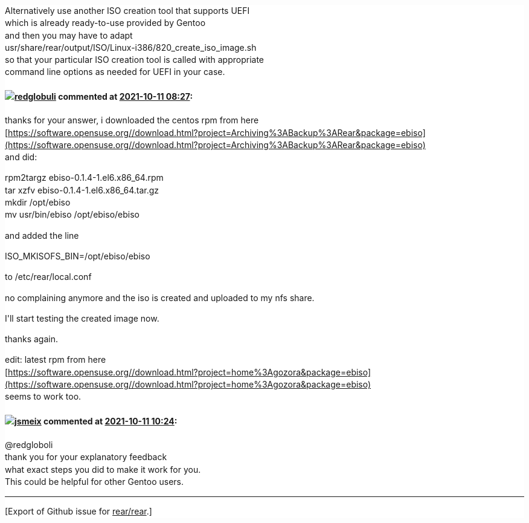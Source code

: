 Alternatively use another ISO creation tool that supports UEFI  
which is already ready-to-use provided by Gentoo  
and then you may have to adapt  
usr/share/rear/output/ISO/Linux-i386/820\_create\_iso\_image.sh  
so that your particular ISO creation tool is called with appropriate  
command line options as needed for UEFI in your case.

#### <img src="https://avatars.githubusercontent.com/u/71544926?v=4" width="50">[redglobuli](https://github.com/redglobuli) commented at [2021-10-11 08:27](https://github.com/rear/rear/issues/2692#issuecomment-939805382):

thanks for your answer, i downloaded the centos rpm from here  
[https://software.opensuse.org//download.html?project=Archiving%3ABackup%3ARear&package=ebiso](https://software.opensuse.org//download.html?project=Archiving%3ABackup%3ARear&package=ebiso)  
and did:

rpm2targz ebiso-0.1.4-1.el6.x86\_64.rpm  
tar xzfv ebiso-0.1.4-1.el6.x86\_64.tar.gz  
mkdir /opt/ebiso  
mv usr/bin/ebiso /opt/ebiso/ebiso

and added the line

ISO\_MKISOFS\_BIN=/opt/ebiso/ebiso

to /etc/rear/local.conf

no complaining anymore and the iso is created and uploaded to my nfs
share.

I'll start testing the created image now.

thanks again.

edit: latest rpm from here  
[https://software.opensuse.org//download.html?project=home%3Agozora&package=ebiso](https://software.opensuse.org//download.html?project=home%3Agozora&package=ebiso)  
seems to work too.

#### <img src="https://avatars.githubusercontent.com/u/1788608?u=925fc54e2ce01551392622446ece427f51e2f0ce&v=4" width="50">[jsmeix](https://github.com/jsmeix) commented at [2021-10-11 10:24](https://github.com/rear/rear/issues/2692#issuecomment-939896120):

@redgloboli  
thank you for your explanatory feedback  
what exact steps you did to make it work for you.  
This could be helpful for other Gentoo users.

------------------------------------------------------------------------

\[Export of Github issue for
[rear/rear](https://github.com/rear/rear).\]
